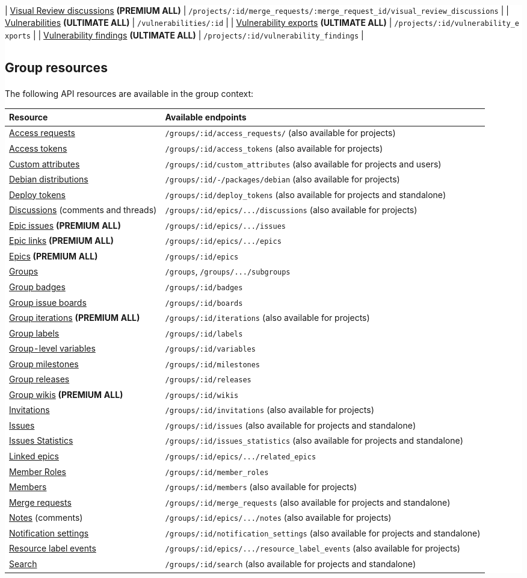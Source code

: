| [Visual Review discussions](visual_review_discussions.md) **(PREMIUM ALL)** | `/projects/:id/merge_requests/:merge_request_id/visual_review_discussions`                                                                                                                            |
| [Vulnerabilities](vulnerabilities.md) **(ULTIMATE ALL)**                    | `/vulnerabilities/:id`                                                                                                                                                                                |
| [Vulnerability exports](vulnerability_exports.md) **(ULTIMATE ALL)**        | `/projects/:id/vulnerability_exports`                                                                                                                                                                 |
| [Vulnerability findings](vulnerability_findings.md) **(ULTIMATE ALL)**      | `/projects/:id/vulnerability_findings`                                                                                                                                                                |

## Group resources

The following API resources are available in the group context:

| Resource                                                         | Available endpoints |
|:-----------------------------------------------------------------|:--------------------|
| [Access requests](access_requests.md)                            | `/groups/:id/access_requests/` (also available for projects) |
| [Access tokens](group_access_tokens.md)                          | `/groups/:id/access_tokens` (also available for projects) |
| [Custom attributes](custom_attributes.md)                        | `/groups/:id/custom_attributes` (also available for projects and users) |
| [Debian distributions](packages/debian_group_distributions.md)   | `/groups/:id/-/packages/debian` (also available for projects) |
| [Deploy tokens](deploy_tokens.md)                                | `/groups/:id/deploy_tokens` (also available for projects and standalone) |
| [Discussions](discussions.md) (comments and threads)             | `/groups/:id/epics/.../discussions` (also available for projects) |
| [Epic issues](epic_issues.md) **(PREMIUM ALL)**                      | `/groups/:id/epics/.../issues` |
| [Epic links](epic_links.md) **(PREMIUM ALL)**                        | `/groups/:id/epics/.../epics` |
| [Epics](epics.md) **(PREMIUM ALL)**                                  | `/groups/:id/epics` |
| [Groups](groups.md)                                              | `/groups`, `/groups/.../subgroups` |
| [Group badges](group_badges.md)                                  | `/groups/:id/badges` |
| [Group issue boards](group_boards.md)                            | `/groups/:id/boards` |
| [Group iterations](group_iterations.md) **(PREMIUM ALL)**            | `/groups/:id/iterations` (also available for projects) |
| [Group labels](group_labels.md)                                  | `/groups/:id/labels` |
| [Group-level variables](group_level_variables.md)                | `/groups/:id/variables` |
| [Group milestones](group_milestones.md)                          | `/groups/:id/milestones` |
| [Group releases](group_releases.md)                              | `/groups/:id/releases`|
| [Group wikis](group_wikis.md) **(PREMIUM ALL)**                      | `/groups/:id/wikis` |
| [Invitations](invitations.md)                                    | `/groups/:id/invitations` (also available for projects) |
| [Issues](issues.md)                                              | `/groups/:id/issues` (also available for projects and standalone) |
| [Issues Statistics](issues_statistics.md)                        | `/groups/:id/issues_statistics` (also available for projects and standalone) |
| [Linked epics](linked_epics.md)                  | `/groups/:id/epics/.../related_epics` |
| [Member Roles](member_roles.md)                                  | `/groups/:id/member_roles` |
| [Members](members.md)                                            | `/groups/:id/members` (also available for projects) |
| [Merge requests](merge_requests.md)                              | `/groups/:id/merge_requests` (also available for projects and standalone) |
| [Notes](notes.md) (comments)                                     | `/groups/:id/epics/.../notes` (also available for projects) |
| [Notification settings](notification_settings.md)                | `/groups/:id/notification_settings` (also available for projects and standalone) |
| [Resource label events](resource_label_events.md)                | `/groups/:id/epics/.../resource_label_events` (also available for projects) |
| [Search](search.md)                                              | `/groups/:id/search` (also available for projects and standalone) |
